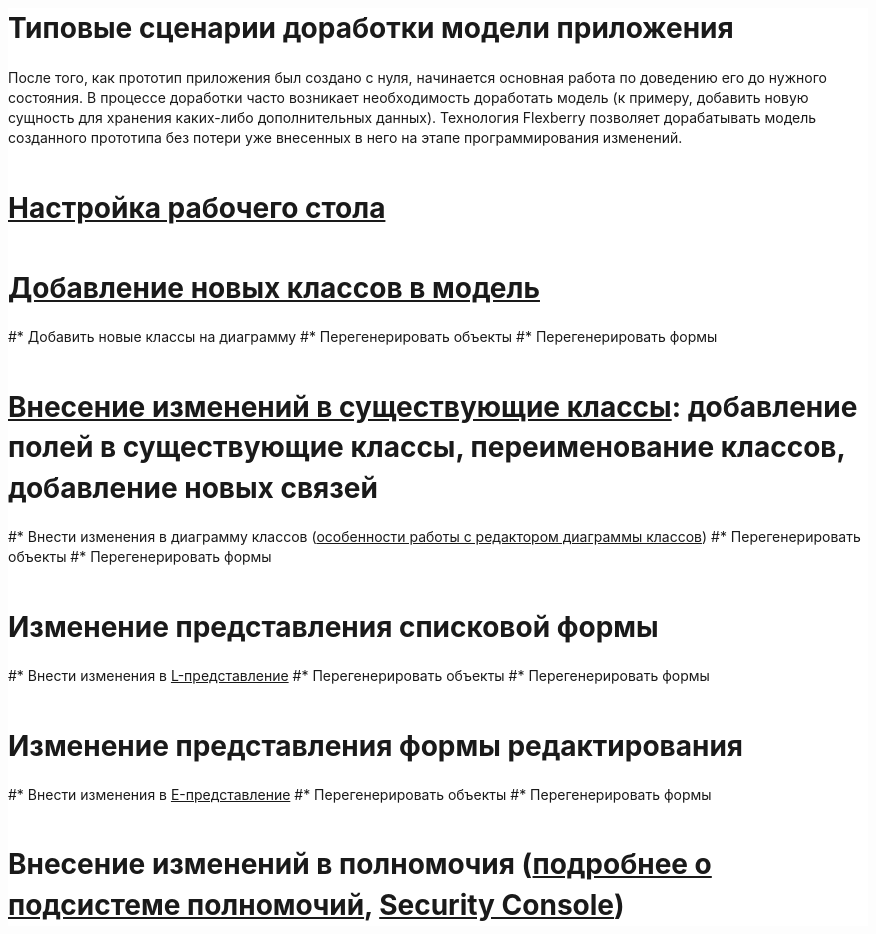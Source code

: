 # Типовые сценарии доработки модели приложения

После того, как прототип приложения был создано с нуля, начинается основная работа по доведению его до нужного состояния. В процессе доработки часто возникает необходимость доработать модель (к примеру, добавить новую сущность для хранения каких-либо дополнительных данных). Технология Flexberry позволяет дорабатывать модель созданного прототипа без потери уже внесенных в него на этапе программирования изменений.

# [Настройка рабочего стола](app-desktop.html)


# [Добавление новых классов в модель](change-model.html)
#* Добавить новые классы на диаграмму
#* Перегенерировать объекты
#* Перегенерировать формы


# [Внесение изменений в существующие классы](change-model.html): добавление полей в существующие классы, переименование классов, добавление новых связей
#* Внести изменения в диаграмму классов ([особенности работы с редактором диаграммы классов](class-diagram-editor-features-work.html))
#* Перегенерировать объекты
#* Перегенерировать формы


# Изменение представления списковой формы
#* Внести изменения в [L-представление](l-view.html)
#* Перегенерировать объекты
#* Перегенерировать формы


# Изменение представления формы редактирования
#* Внести изменения в [E-представление](e-view.html)
#* Перегенерировать объекты
#* Перегенерировать формы


# Внесение изменений в полномочия ([подробнее о подсистеме полномочий](right-manager-module.html), [Security Console](http://storm:2011/%d0%9f%d0%be%d0%b4%d1%81%d0%b8%d1%81%d1%82%d0%b5%d0%bc%d0%b0-%d0%bf%d0%be%d0%bb%d0%bd%d0%be%d0%bc%d0%be%d1%87%d0%b8%d0%b8.ashx#%D0%9A%D0%BE%D0%BD%D1%81%D0%BE%D0%BB%D1%8C_%D1%83%D0%BF%D1%80%D0%B0%D0%B2%D0%BB%D0%B5%D0%BD%D0%B8%D1%8F_%D0%BF%D0%BE%D0%BB%D0%BD%D0%BE%D0%BC%D0%BE%D1%87%D0%B8%D1%8F%D0%BC%D0%B8_Security_Console_4))

